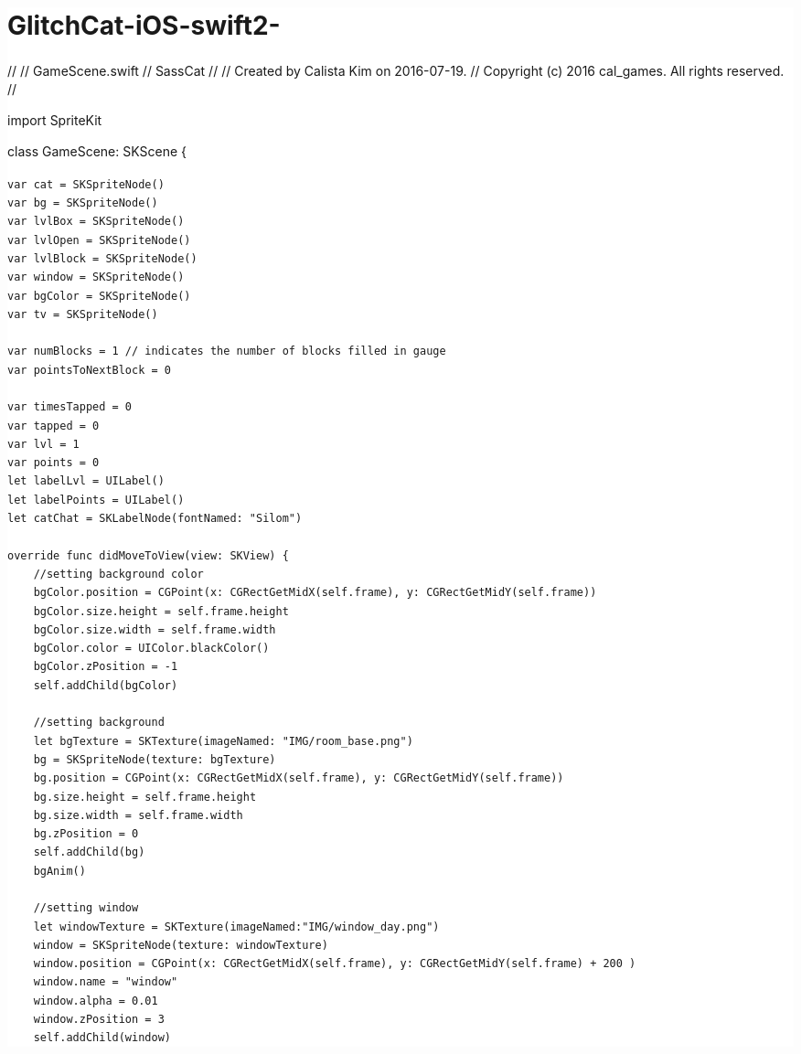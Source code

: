# GlitchCat-iOS-swift2-
//
//  GameScene.swift
//  SassCat
//
//  Created by Calista Kim on 2016-07-19.
//  Copyright (c) 2016 cal_games. All rights reserved.
//

import SpriteKit

class GameScene: SKScene {
    
    var cat = SKSpriteNode()
    var bg = SKSpriteNode()
    var lvlBox = SKSpriteNode()
    var lvlOpen = SKSpriteNode()
    var lvlBlock = SKSpriteNode()
    var window = SKSpriteNode()
    var bgColor = SKSpriteNode()
    var tv = SKSpriteNode()
    
    var numBlocks = 1 // indicates the number of blocks filled in gauge
    var pointsToNextBlock = 0
    
    var timesTapped = 0
    var tapped = 0
    var lvl = 1
    var points = 0
    let labelLvl = UILabel()
    let labelPoints = UILabel()
    let catChat = SKLabelNode(fontNamed: "Silom")
    
    override func didMoveToView(view: SKView) {
        //setting background color
        bgColor.position = CGPoint(x: CGRectGetMidX(self.frame), y: CGRectGetMidY(self.frame))
        bgColor.size.height = self.frame.height
        bgColor.size.width = self.frame.width
        bgColor.color = UIColor.blackColor()
        bgColor.zPosition = -1
        self.addChild(bgColor)

        //setting background
        let bgTexture = SKTexture(imageNamed: "IMG/room_base.png")
        bg = SKSpriteNode(texture: bgTexture)
        bg.position = CGPoint(x: CGRectGetMidX(self.frame), y: CGRectGetMidY(self.frame))
        bg.size.height = self.frame.height
        bg.size.width = self.frame.width
        bg.zPosition = 0
        self.addChild(bg)
        bgAnim()
        
        //setting window
        let windowTexture = SKTexture(imageNamed:"IMG/window_day.png")
        window = SKSpriteNode(texture: windowTexture)
        window.position = CGPoint(x: CGRectGetMidX(self.frame), y: CGRectGetMidY(self.frame) + 200 )
        window.name = "window"
        window.alpha = 0.01
        window.zPosition = 3
        self.addChild(window)
        